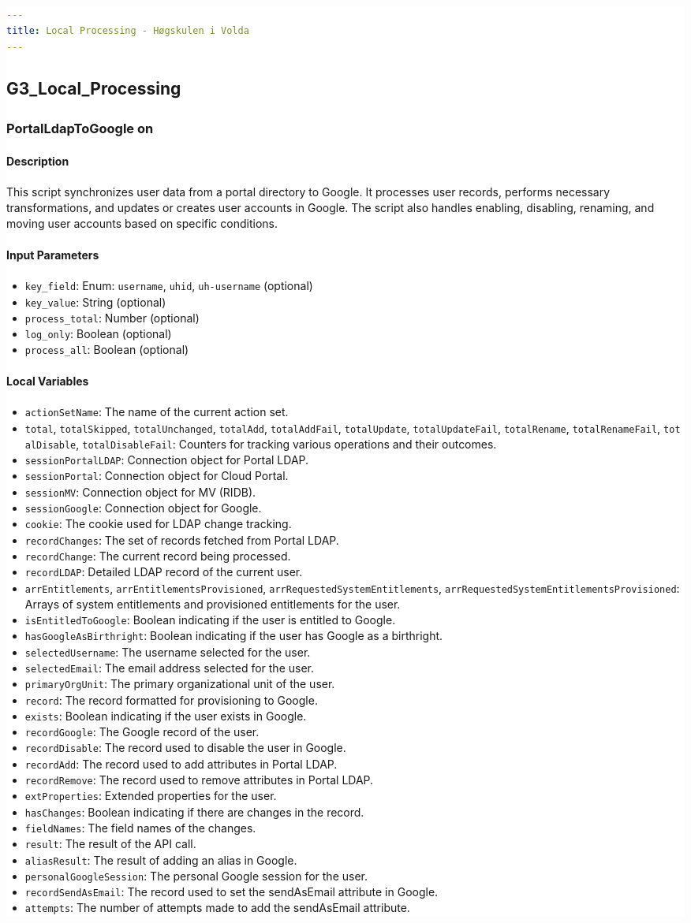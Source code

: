 ```yaml
---
title: Local Processing - Høgskulen i Volda
---
```


## G3_Local_Processing 

### PortalLdapToGoogle on 
 #### Description
This script synchronizes user data from a portal directory to Google. It processes user records, performs necessary transformations, and updates or creates user accounts in Google. The script also handles enabling, disabling, renaming, and moving user accounts based on specific conditions.

#### Input Parameters
- `key_field`: Enum: `username`, `uhid`, `uh-username` (optional)
- `key_value`: String (optional)
- `process_total`: Number (optional)
- `log_only`: Boolean (optional)
- `process_all`: Boolean (optional)

#### Local Variables
- `actionSetName`: The name of the current action set.
- `total`, `totalSkipped`, `totalUnchanged`, `totalAdd`, `totalAddFail`, `totalUpdate`, `totalUpdateFail`, `totalRename`, `totalRenameFail`, `totalDisable`, `totalDisableFail`: Counters for tracking various operations and their outcomes.
- `sessionPortalLDAP`: Connection object for Portal LDAP.
- `sessionPortal`: Connection object for Cloud Portal.
- `sessionMV`: Connection object for MV (RIDB).
- `sessionGoogle`: Connection object for Google.
- `cookie`: The cookie used for LDAP change tracking.
- `recordChanges`: The set of records fetched from Portal LDAP.
- `recordChange`: The current record being processed.
- `recordLDAP`: Detailed LDAP record of the current user.
- `arrEntitlements`, `arrEntitlementsProvisioned`, `arrRequestedSystemEntitlements`, `arrRequestedSystemEntitlementsProvisioned`: Arrays of system entitlements and provisioned entitlements for the user.
- `isEntitledToGoogle`: Boolean indicating if the user is entitled to Google.
- `hasGoogleAsBirthright`: Boolean indicating if the user has Google as a birthright.
- `selectedUsername`: The username selected for the user.
- `selectedEmail`: The email address selected for the user.
- `primaryOrgUnit`: The primary organizational unit of the user.
- `record`: The record formatted for provisioning to Google.
- `exists`: Boolean indicating if the user exists in Google.
- `recordGoogle`: The Google record of the user.
- `recordDisable`: The record used to disable the user in Google.
- `recordAdd`: The record used to add attributes in Portal LDAP.
- `recordRemove`: The record used to remove attributes in Portal LDAP.
- `extProperties`: Extended properties for the user.
- `hasChanges`: Boolean indicating if there are changes in the record.
- `fieldNames`: The field names of the changes.
- `result`: The result of the API call.
- `aliasResult`: The result of adding an alias in Google.
- `personalGoogleSession`: The personal Google session for the user.
- `recordSendAsEmail`: The record used to set the sendAsEmail attribute in Google.
- `attempts`: The number of attempts made to add the sendAsEmail attribute.
